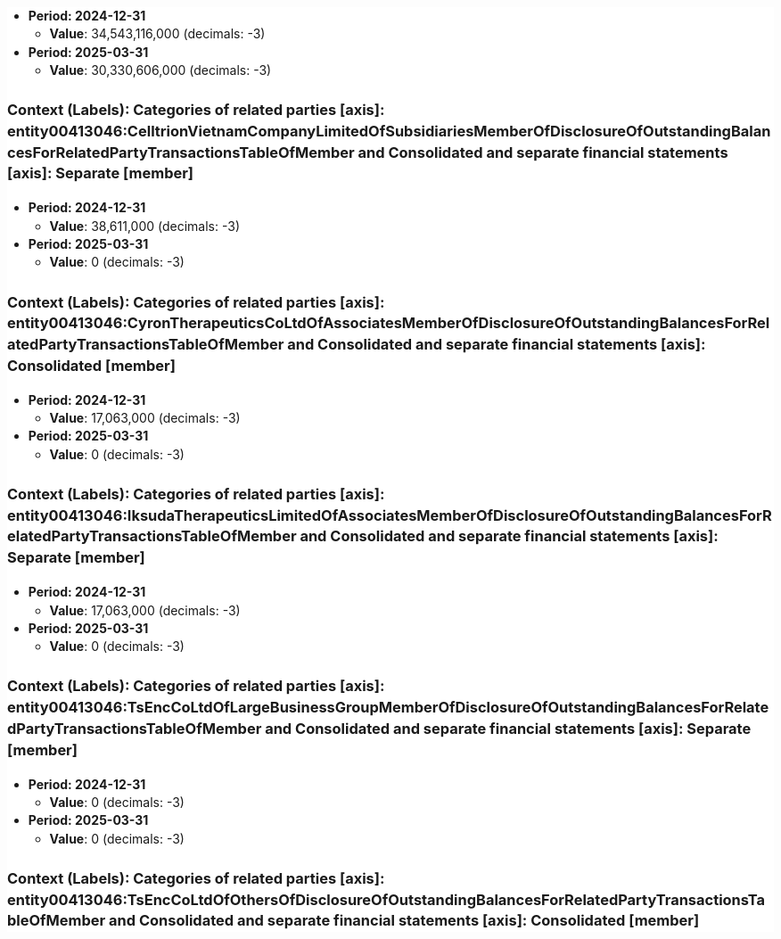 - **Period: 2024-12-31**
  - **Value**: 34,543,116,000 (decimals: -3)
- **Period: 2025-03-31**
  - **Value**: 30,330,606,000 (decimals: -3)

### **Context (Labels): Categories of related parties [axis]: entity00413046:CelltrionVietnamCompanyLimitedOfSubsidiariesMemberOfDisclosureOfOutstandingBalancesForRelatedPartyTransactionsTableOfMember and Consolidated and separate financial statements [axis]: Separate [member]**

- **Period: 2024-12-31**
  - **Value**: 38,611,000 (decimals: -3)
- **Period: 2025-03-31**
  - **Value**: 0 (decimals: -3)

### **Context (Labels): Categories of related parties [axis]: entity00413046:CyronTherapeuticsCoLtdOfAssociatesMemberOfDisclosureOfOutstandingBalancesForRelatedPartyTransactionsTableOfMember and Consolidated and separate financial statements [axis]: Consolidated [member]**

- **Period: 2024-12-31**
  - **Value**: 17,063,000 (decimals: -3)
- **Period: 2025-03-31**
  - **Value**: 0 (decimals: -3)

### **Context (Labels): Categories of related parties [axis]: entity00413046:IksudaTherapeuticsLimitedOfAssociatesMemberOfDisclosureOfOutstandingBalancesForRelatedPartyTransactionsTableOfMember and Consolidated and separate financial statements [axis]: Separate [member]**

- **Period: 2024-12-31**
  - **Value**: 17,063,000 (decimals: -3)
- **Period: 2025-03-31**
  - **Value**: 0 (decimals: -3)

### **Context (Labels): Categories of related parties [axis]: entity00413046:TsEncCoLtdOfLargeBusinessGroupMemberOfDisclosureOfOutstandingBalancesForRelatedPartyTransactionsTableOfMember and Consolidated and separate financial statements [axis]: Separate [member]**

- **Period: 2024-12-31**
  - **Value**: 0 (decimals: -3)
- **Period: 2025-03-31**
  - **Value**: 0 (decimals: -3)

### **Context (Labels): Categories of related parties [axis]: entity00413046:TsEncCoLtdOfOthersOfDisclosureOfOutstandingBalancesForRelatedPartyTransactionsTableOfMember and Consolidated and separate financial statements [axis]: Consolidated [member]**
